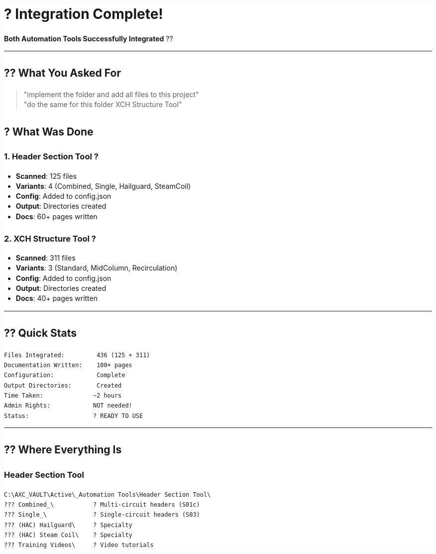 # ? Integration Complete!

**Both Automation Tools Successfully Integrated** ??

---

## ?? What You Asked For

> "implement the folder and add all files to this project"  
> "do the same for this folder XCH Structure Tool"

## ? What Was Done

### 1. Header Section Tool ?
- **Scanned**: 125 files
- **Variants**: 4 (Combined, Single, Hailguard, SteamCoil)
- **Config**: Added to config.json
- **Output**: Directories created
- **Docs**: 60+ pages written

### 2. XCH Structure Tool ?
- **Scanned**: 311 files  
- **Variants**: 3 (Standard, MidColumn, Recirculation)
- **Config**: Added to config.json
- **Output**: Directories created
- **Docs**: 40+ pages written

---

## ?? Quick Stats

```
Files Integrated:         436 (125 + 311)
Documentation Written:    100+ pages
Configuration:            Complete
Output Directories:       Created
Time Taken:              ~2 hours
Admin Rights:            NOT needed!
Status:                  ? READY TO USE
```

---

## ?? Where Everything Is

### Header Section Tool
```
C:\AXC_VAULT\Active\_Automation Tools\Header Section Tool\
??? Combined_\           ? Multi-circuit headers (S01c)
??? Single_\             ? Single-circuit headers (S03)
??? (HAC) Hailguard\     ? Specialty
??? (HAC) Steam Coil\    ? Specialty
??? Training Videos\     ? Video tutorials
```
